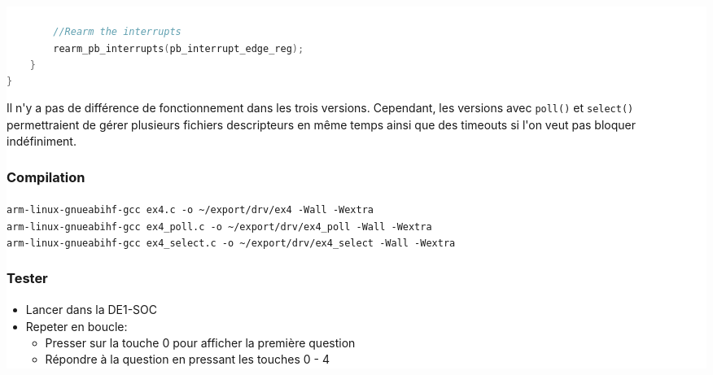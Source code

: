 ```c

		//Rearm the interrupts
		rearm_pb_interrupts(pb_interrupt_edge_reg);
	}
}
```

Il n'y a pas de différence de fonctionnement dans les trois versions. Cependant, les versions avec `poll()` et `select()` permettraient de gérer plusieurs fichiers descripteurs en même temps ainsi que des timeouts si l'on veut pas bloquer indéfiniment.

### Compilation

```shell
arm-linux-gnueabihf-gcc ex4.c -o ~/export/drv/ex4 -Wall -Wextra
arm-linux-gnueabihf-gcc ex4_poll.c -o ~/export/drv/ex4_poll -Wall -Wextra
arm-linux-gnueabihf-gcc ex4_select.c -o ~/export/drv/ex4_select -Wall -Wextra
```

### Tester

- Lancer dans la DE1-SOC
- Repeter en boucle:
  - Presser sur la touche 0 pour afficher la première question
  - Répondre à la question en pressant les touches 0 - 4

